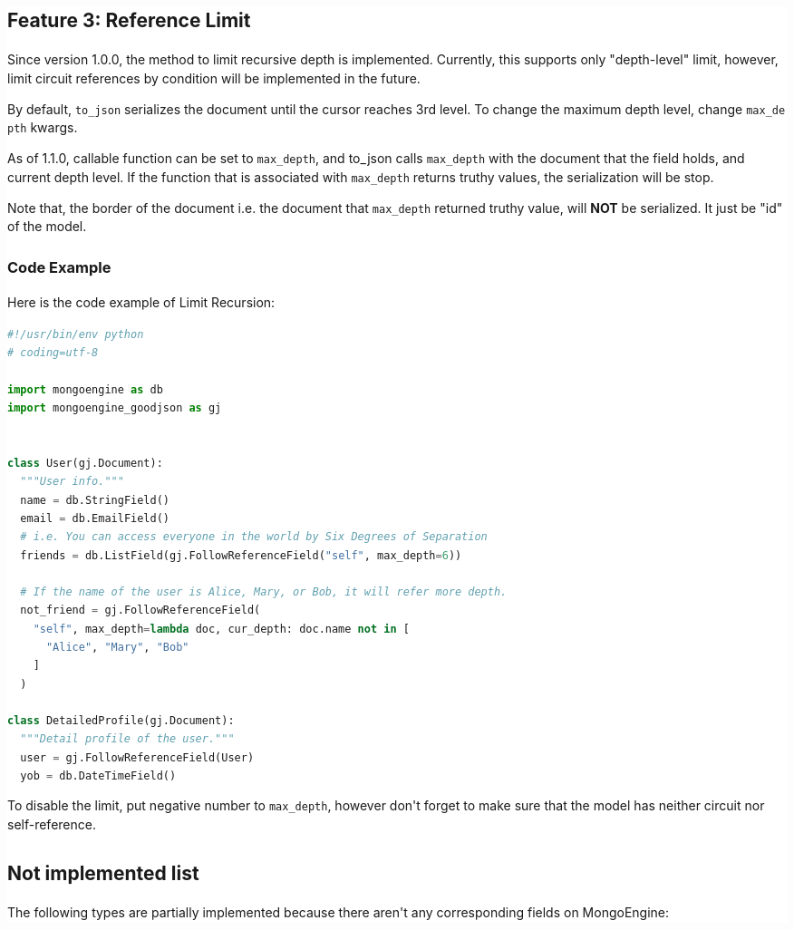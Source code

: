 
## Feature 3: Reference Limit

Since version 1.0.0, the method to limit recursive depth is implemented.
Currently, this supports only "depth-level" limit, however, limit circuit
references by condition will be implemented in the future.

By default, `to_json` serializes the document until the cursor reaches 3rd
level. To change the maximum depth level, change `max_depth` kwargs.

As of 1.1.0, callable function can be set to `max_depth`, and to_json calls
`max_depth` with the document that the field holds, and current depth level.
If the function that is associated with `max_depth` returns truthy values,
the serialization will be stop.

Note that, the border of the document i.e. the document that `max_depth`
returned truthy value, will **NOT** be serialized. It just be "id" of
the model.

### Code Example
Here is the code example of Limit Recursion:

```Python
#!/usr/bin/env python
# coding=utf-8

import mongoengine as db
import mongoengine_goodjson as gj


class User(gj.Document):
  """User info."""
  name = db.StringField()
  email = db.EmailField()
  # i.e. You can access everyone in the world by Six Degrees of Separation
  friends = db.ListField(gj.FollowReferenceField("self", max_depth=6))

  # If the name of the user is Alice, Mary, or Bob, it will refer more depth.
  not_friend = gj.FollowReferenceField(
    "self", max_depth=lambda doc, cur_depth: doc.name not in [
      "Alice", "Mary", "Bob"
    ]
  )

class DetailedProfile(gj.Document):
  """Detail profile of the user."""
  user = gj.FollowReferenceField(User)
  yob = db.DateTimeField()
```

To disable the limit, put negative number to `max_depth`, however don't
forget to make sure that the model has neither circuit nor self-reference.

## Not implemented list
The following types are partially implemented because there aren't any
corresponding fields on MongoEngine:
